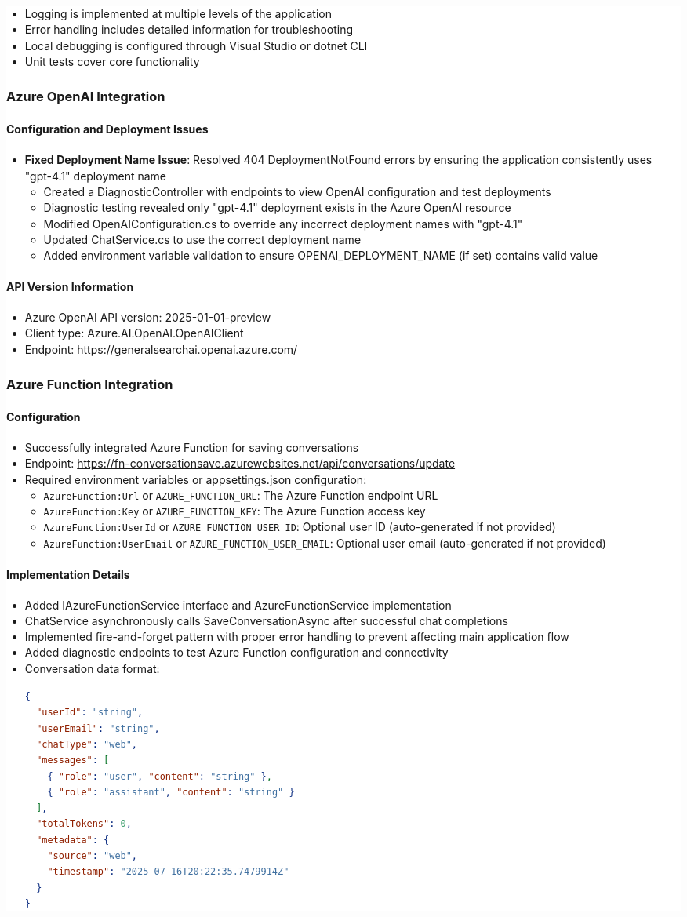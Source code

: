 - Logging is implemented at multiple levels of the application
- Error handling includes detailed information for troubleshooting
- Local debugging is configured through Visual Studio or dotnet CLI
- Unit tests cover core functionality

### Azure OpenAI Integration

#### Configuration and Deployment Issues

- **Fixed Deployment Name Issue**: Resolved 404 DeploymentNotFound errors by ensuring the application consistently uses "gpt-4.1" deployment name
  - Created a DiagnosticController with endpoints to view OpenAI configuration and test deployments
  - Diagnostic testing revealed only "gpt-4.1" deployment exists in the Azure OpenAI resource
  - Modified OpenAIConfiguration.cs to override any incorrect deployment names with "gpt-4.1"
  - Updated ChatService.cs to use the correct deployment name
  - Added environment variable validation to ensure OPENAI_DEPLOYMENT_NAME (if set) contains valid value

#### API Version Information

- Azure OpenAI API version: 2025-01-01-preview
- Client type: Azure.AI.OpenAI.OpenAIClient
- Endpoint: https://generalsearchai.openai.azure.com/

### Azure Function Integration

#### Configuration

- Successfully integrated Azure Function for saving conversations
- Endpoint: https://fn-conversationsave.azurewebsites.net/api/conversations/update
- Required environment variables or appsettings.json configuration:
  - `AzureFunction:Url` or `AZURE_FUNCTION_URL`: The Azure Function endpoint URL
  - `AzureFunction:Key` or `AZURE_FUNCTION_KEY`: The Azure Function access key
  - `AzureFunction:UserId` or `AZURE_FUNCTION_USER_ID`: Optional user ID (auto-generated if not provided)
  - `AzureFunction:UserEmail` or `AZURE_FUNCTION_USER_EMAIL`: Optional user email (auto-generated if not provided)

#### Implementation Details

- Added IAzureFunctionService interface and AzureFunctionService implementation
- ChatService asynchronously calls SaveConversationAsync after successful chat completions
- Implemented fire-and-forget pattern with proper error handling to prevent affecting main application flow
- Added diagnostic endpoints to test Azure Function configuration and connectivity
- Conversation data format:
  ```json
  {
    "userId": "string",
    "userEmail": "string",
    "chatType": "web",
    "messages": [
      { "role": "user", "content": "string" },
      { "role": "assistant", "content": "string" }
    ],
    "totalTokens": 0,
    "metadata": {
      "source": "web",
      "timestamp": "2025-07-16T20:22:35.7479914Z"
    }
  }
  ```
